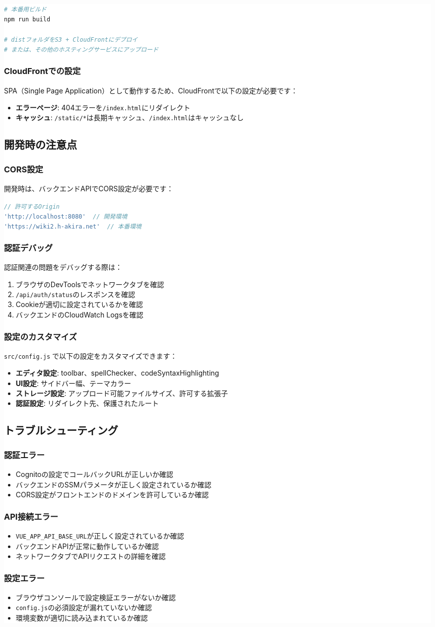 ```bash
# 本番用ビルド
npm run build

# distフォルダをS3 + CloudFrontにデプロイ
# または、その他のホスティングサービスにアップロード
```

### CloudFrontでの設定

SPA（Single Page Application）として動作するため、CloudFrontで以下の設定が必要です：

- **エラーページ**: 404エラーを`/index.html`にリダイレクト
- **キャッシュ**: `/static/*`は長期キャッシュ、`/index.html`はキャッシュなし

## 開発時の注意点

### CORS設定

開発時は、バックエンドAPIでCORS設定が必要です：

```javascript
// 許可するOrigin
'http://localhost:8080'  // 開発環境
'https://wiki2.h-akira.net'  // 本番環境
```

### 認証デバッグ

認証関連の問題をデバッグする際は：

1. ブラウザのDevToolsでネットワークタブを確認
2. `/api/auth/status`のレスポンスを確認
3. Cookieが適切に設定されているかを確認
4. バックエンドのCloudWatch Logsを確認

### 設定のカスタマイズ

`src/config.js` で以下の設定をカスタマイズできます：

- **エディタ設定**: toolbar、spellChecker、codeSyntaxHighlighting
- **UI設定**: サイドバー幅、テーマカラー
- **ストレージ設定**: アップロード可能ファイルサイズ、許可する拡張子
- **認証設定**: リダイレクト先、保護されたルート

## トラブルシューティング

### 認証エラー

- Cognitoの設定でコールバックURLが正しいか確認
- バックエンドのSSMパラメータが正しく設定されているか確認
- CORS設定がフロントエンドのドメインを許可しているか確認

### API接続エラー

- `VUE_APP_API_BASE_URL`が正しく設定されているか確認
- バックエンドAPIが正常に動作しているか確認
- ネットワークタブでAPIリクエストの詳細を確認

### 設定エラー

- ブラウザコンソールで設定検証エラーがないか確認
- `config.js`の必須設定が漏れていないか確認
- 環境変数が適切に読み込まれているか確認
